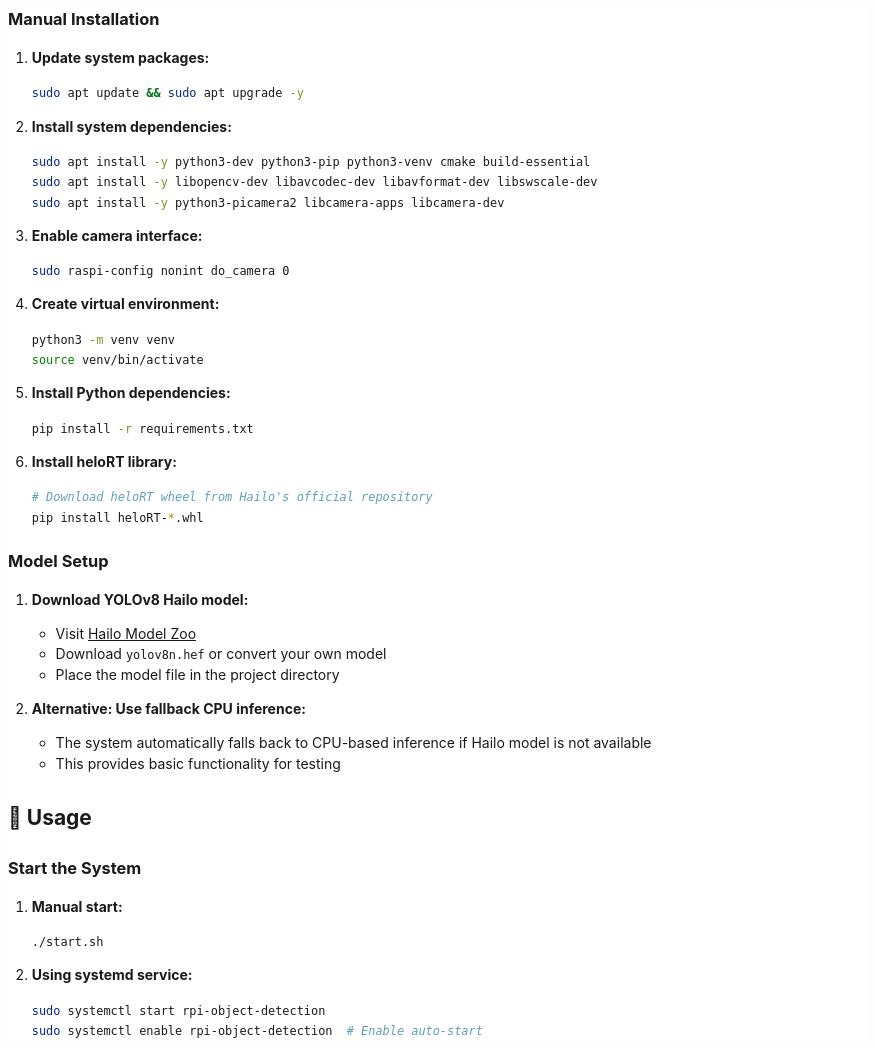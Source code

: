 ### Manual Installation

1. **Update system packages:**
   ```bash
   sudo apt update && sudo apt upgrade -y
   ```

2. **Install system dependencies:**
   ```bash
   sudo apt install -y python3-dev python3-pip python3-venv cmake build-essential
   sudo apt install -y libopencv-dev libavcodec-dev libavformat-dev libswscale-dev
   sudo apt install -y python3-picamera2 libcamera-apps libcamera-dev
   ```

3. **Enable camera interface:**
   ```bash
   sudo raspi-config nonint do_camera 0
   ```

4. **Create virtual environment:**
   ```bash
   python3 -m venv venv
   source venv/bin/activate
   ```

5. **Install Python dependencies:**
   ```bash
   pip install -r requirements.txt
   ```

6. **Install heloRT library:**
   ```bash
   # Download heloRT wheel from Hailo's official repository
   pip install heloRT-*.whl
   ```

### Model Setup

1. **Download YOLOv8 Hailo model:**
   - Visit [Hailo Model Zoo](https://github.com/hailo-ai/hailo_model_zoo)
   - Download `yolov8n.hef` or convert your own model
   - Place the model file in the project directory

2. **Alternative: Use fallback CPU inference:**
   - The system automatically falls back to CPU-based inference if Hailo model is not available
   - This provides basic functionality for testing

## 🚀 Usage

### Start the System

1. **Manual start:**
   ```bash
   ./start.sh
   ```

2. **Using systemd service:**
   ```bash
   sudo systemctl start rpi-object-detection
   sudo systemctl enable rpi-object-detection  # Enable auto-start
   ```
